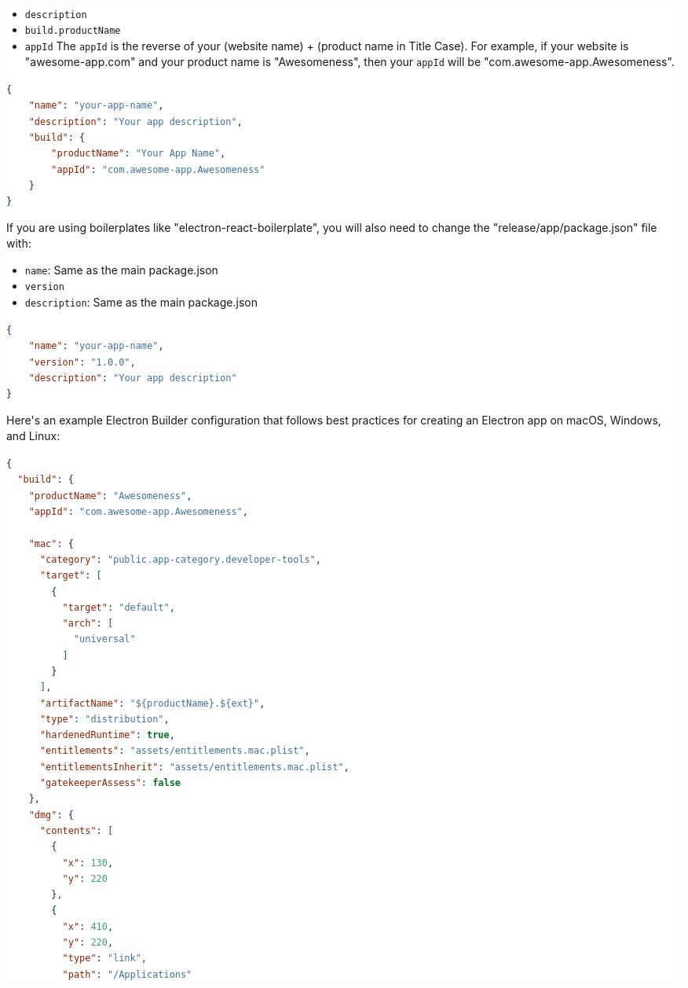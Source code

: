    - `description`
   - `build.productName`
   - `appId`
     The `appId` is the reverse of your (website name) + (product name in Title Case).
     For example, if your website is "awesome-app.com" and your product name is "Awesomeness", then your `appId` will be "com.awesome-app.Awesomeness".
```json
{
    "name": "your-app-name",
    "description": "Your app description",
    "build": {
        "productName": "Your App Name",
        "appId": "com.awesome-app.Awesomeness"
    }
}
```
If you are using boilerplates like "electron-react-boilerplate", you will also need to change the "release/app/package.json" file with:
   - `name`: Same as the main package.json
   - `version`
   - `description`: Same as the main package.json
```json
{
    "name": "your-app-name",
    "version": "1.0.0",
    "description": "Your app description"
}
```
Here's an example Electron Builder configuration that follows best practices for creating an Electron app on macOS, Windows, and Linux:

```json
{
  "build": {
    "productName": "Awesomeness",
    "appId": "com.awesome-app.Awesomeness",

    "mac": {
      "category": "public.app-category.developer-tools",
      "target": [
        {
          "target": "default",
          "arch": [
            "universal"
          ]
        }
      ],
      "artifactName": "${productName}.${ext}",
      "type": "distribution",
      "hardenedRuntime": true,
      "entitlements": "assets/entitlements.mac.plist",
      "entitlementsInherit": "assets/entitlements.mac.plist",
      "gatekeeperAssess": false
    },
    "dmg": {
      "contents": [
        {
          "x": 130,
          "y": 220
        },
        {
          "x": 410,
          "y": 220,
          "type": "link",
          "path": "/Applications"
```